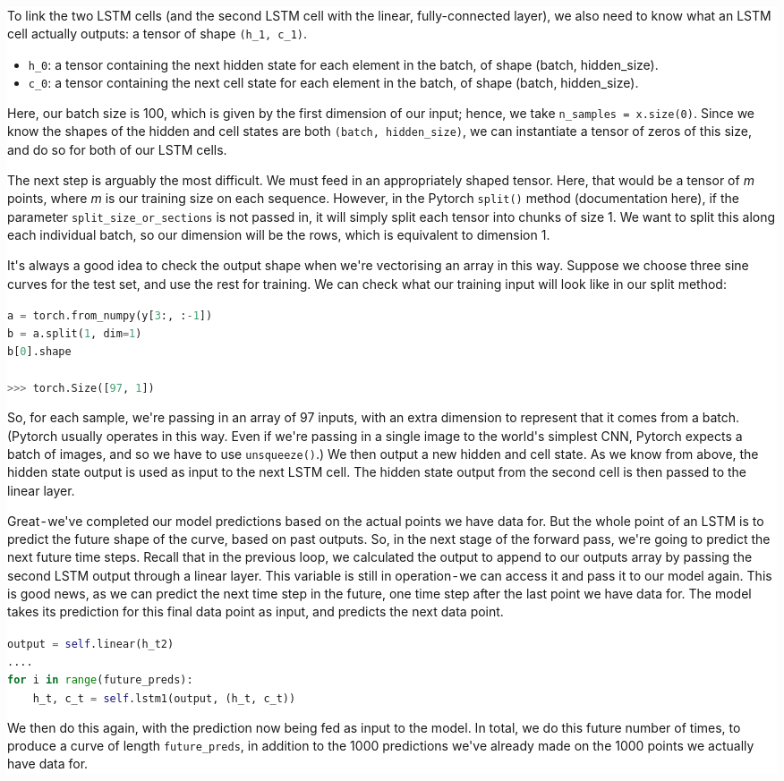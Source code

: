 To link the two LSTM cells (and the second LSTM cell with the linear, fully-connected layer), we also need to know what an LSTM cell actually outputs: a tensor of shape `(h_1, c_1)`.
* `h_0`: a tensor containing the next hidden state for each element in the batch, of shape (batch, hidden_size).
* `c_0`: a tensor containing the next cell state for each element in the batch, of shape (batch, hidden_size).

Here, our batch size is 100, which is given by the first dimension of our input; hence, we take `n_samples = x.size(0)`. Since we know the shapes of the hidden and cell states are both `(batch, hidden_size)`, we can instantiate a tensor of zeros of this size, and do so for both of our LSTM cells.

The next step is arguably the most difficult. We must feed in an appropriately shaped tensor. Here, that would be a tensor of _m_ points, where _m_ is our training size on each sequence. However, in the Pytorch `split()` method (documentation here), if the parameter `split_size_or_sections` is not passed in, it will simply split each tensor into chunks of size 1. We want to split this along each individual batch, so our dimension will be the rows, which is equivalent to dimension 1.

It's always a good idea to check the output shape when we're vectorising an array in this way. Suppose we choose three sine curves for the test set, and use the rest for training. We can check what our training input will look like in our split method:

```python
a = torch.from_numpy(y[3:, :-1])
b = a.split(1, dim=1)
b[0].shape

>>> torch.Size([97, 1])
```

So, for each sample, we're passing in an array of 97 inputs, with an extra dimension to represent that it comes from a batch. (Pytorch usually operates in this way. Even if we're passing in a single image to the world's simplest CNN, Pytorch expects a batch of images, and so we have to use `unsqueeze()`.) We then output a new hidden and cell state. As we know from above, the hidden state output is used as input to the next LSTM cell. The hidden state output from the second cell is then passed to the linear layer.

Great - we've completed our model predictions based on the actual points we have data for. But the whole point of an LSTM is to predict the future shape of the curve, based on past outputs. So, in the next stage of the forward pass, we're going to predict the next future time steps. Recall that in the previous loop, we calculated the output to append to our outputs array by passing the second LSTM output through a linear layer. This variable is still in operation - we can access it and pass it to our model again. This is good news, as we can predict the next time step in the future, one time step after the last point we have data for. The model takes its prediction for this final data point as input, and predicts the next data point.

```python
output = self.linear(h_t2)
....
for i in range(future_preds):
    h_t, c_t = self.lstm1(output, (h_t, c_t))
```

We then do this again, with the prediction now being fed as input to the model. In total, we do this future number of times, to produce a curve of length `future_preds`, in addition to the 1000 predictions we've already made on the 1000 points we actually have data for.
